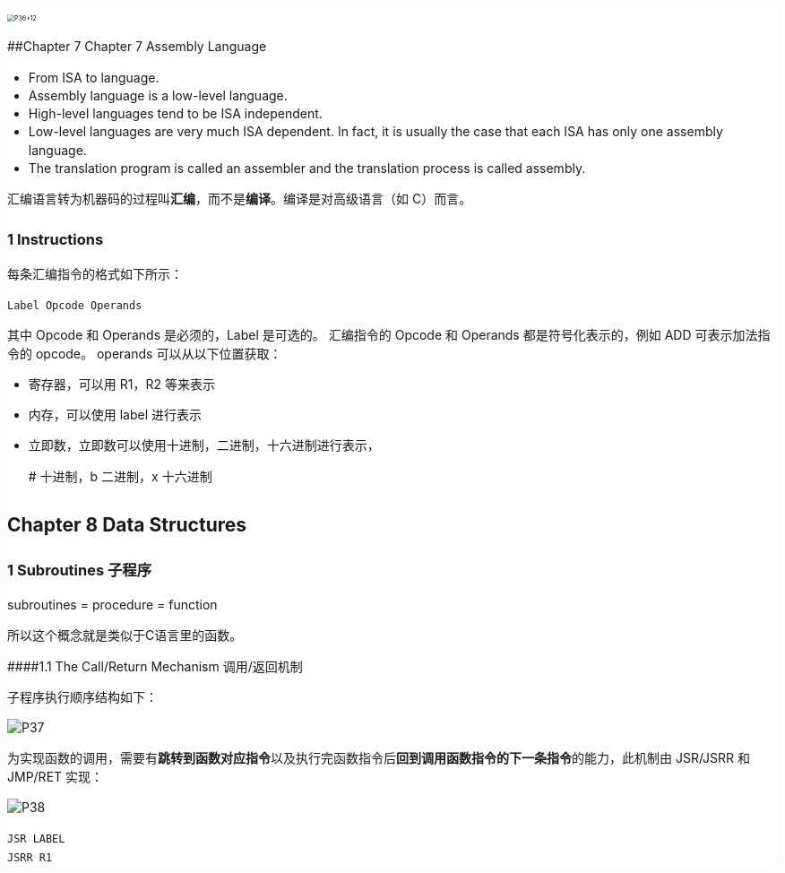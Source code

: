 <img src="D:\Learning\一（春夏）\计算机系统概论\Pic\P36+12.png" alt="P36+12" style="zoom:50%;" />



##Chapter 7 Chapter 7 Assembly Language

- From ISA to language.
- Assembly language is a low-level language.
- High-level languages tend to be ISA independent.
- Low-level languages are very much ISA dependent. In fact, it is usually the case that each ISA has only one assembly language.
- The translation program is called an assembler and the translation process is called assembly.

汇编语言转为机器码的过程叫**汇编**，而不是**编译**。编译是对高级语言（如 C）而言。

### 1 Instructions

每条汇编指令的格式如下所示：

```
Label Opcode Operands
```

其中 Opcode 和 Operands 是必须的，Label 是可选的。
汇编指令的 Opcode 和 Operands 都是符号化表示的，例如 ADD 可表示加法指令的 opcode。
operands 可以从以下位置获取：

- 寄存器，可以用 R1，R2 等来表示

- 内存，可以使用 label 进行表示

- 立即数，立即数可以使用十进制，二进制，十六进制进行表示，

  \# 十进制，b 二进制，x 十六进制

  

## Chapter 8  Data Structures

### 1 Subroutines 子程序

subroutines = procedure = function

所以这个概念就是类似于C语言里的函数。

####1.1 The Call/Return Mechanism 调用/返回机制

子程序执行顺序结构如下：

![P37](D:\Learning\一（春夏）\计算机系统概论\Pic\P37.jpg)

为实现函数的调用，需要有**跳转到函数对应指令**以及执行完函数指令后**回到调用函数指令的下一条指令**的能力，此机制由 JSR/JSRR 和 JMP/RET 实现：

![P38](D:\Learning\一（春夏）\计算机系统概论\Pic\P38.png)

```assembly
JSR LABEL
JSRR R1
```
